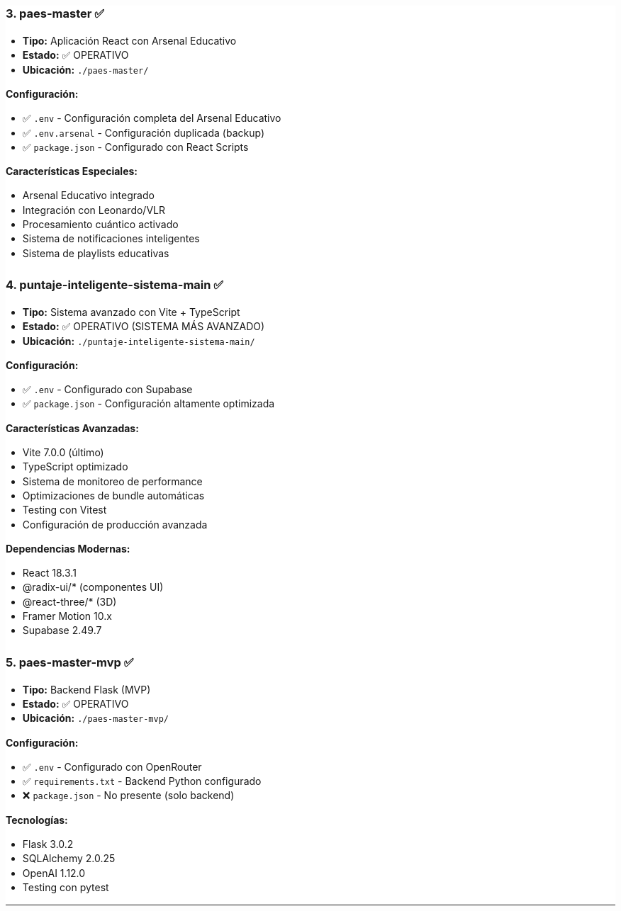 ### 3. **paes-master** ✅
- **Tipo:** Aplicación React con Arsenal Educativo
- **Estado:** ✅ OPERATIVO
- **Ubicación:** `./paes-master/`

**Configuración:**
- ✅ `.env` - Configuración completa del Arsenal Educativo
- ✅ `.env.arsenal` - Configuración duplicada (backup)
- ✅ `package.json` - Configurado con React Scripts

**Características Especiales:**
- Arsenal Educativo integrado
- Integración con Leonardo/VLR
- Procesamiento cuántico activado
- Sistema de notificaciones inteligentes
- Sistema de playlists educativas

### 4. **puntaje-inteligente-sistema-main** ✅
- **Tipo:** Sistema avanzado con Vite + TypeScript
- **Estado:** ✅ OPERATIVO (SISTEMA MÁS AVANZADO)
- **Ubicación:** `./puntaje-inteligente-sistema-main/`

**Configuración:**
- ✅ `.env` - Configurado con Supabase
- ✅ `package.json` - Configuración altamente optimizada

**Características Avanzadas:**
- Vite 7.0.0 (último)
- TypeScript optimizado
- Sistema de monitoreo de performance
- Optimizaciones de bundle automáticas
- Testing con Vitest
- Configuración de producción avanzada

**Dependencias Modernas:**
- React 18.3.1
- @radix-ui/* (componentes UI)
- @react-three/* (3D)
- Framer Motion 10.x
- Supabase 2.49.7

### 5. **paes-master-mvp** ✅
- **Tipo:** Backend Flask (MVP)
- **Estado:** ✅ OPERATIVO
- **Ubicación:** `./paes-master-mvp/`

**Configuración:**
- ✅ `.env` - Configurado con OpenRouter
- ✅ `requirements.txt` - Backend Python configurado
- ❌ `package.json` - No presente (solo backend)

**Tecnologías:**
- Flask 3.0.2
- SQLAlchemy 2.0.25
- OpenAI 1.12.0
- Testing con pytest

---